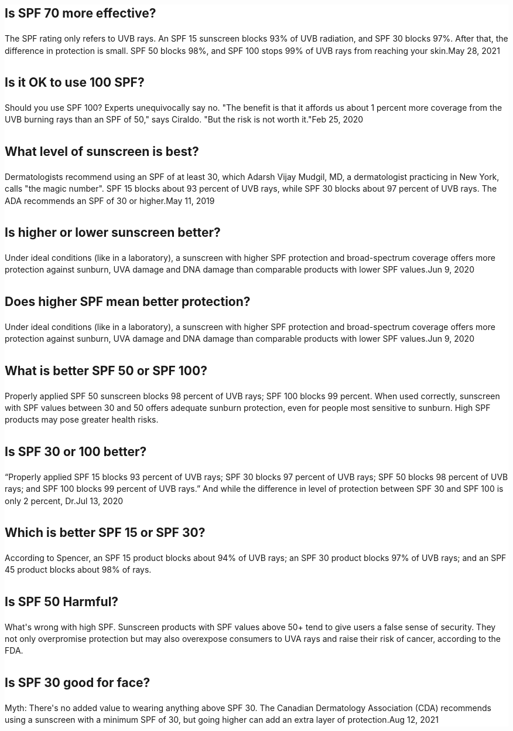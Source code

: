 ## Is SPF 70 more effective?
The SPF rating only refers to UVB rays. An SPF 15 sunscreen blocks 93% of UVB radiation, and SPF 30 blocks 97%. After that, the difference in protection is small. SPF 50 blocks 98%, and SPF 100 stops 99% of UVB rays from reaching your skin.May 28, 2021

## Is it OK to use 100 SPF?
Should you use SPF 100? Experts unequivocally say no. "The benefit is that it affords us about 1 percent more coverage from the UVB burning rays than an SPF of 50," says Ciraldo. "But the risk is not worth it."Feb 25, 2020

## What level of sunscreen is best?
Dermatologists recommend using an SPF of at least 30, which Adarsh Vijay Mudgil, MD, a dermatologist practicing in New York, calls "the magic number". SPF 15 blocks about 93 percent of UVB rays, while SPF 30 blocks about 97 percent of UVB rays. The ADA recommends an SPF of 30 or higher.May 11, 2019

## Is higher or lower sunscreen better?
Under ideal conditions (like in a laboratory), a sunscreen with higher SPF protection and broad-spectrum coverage offers more protection against sunburn, UVA damage and DNA damage than comparable products with lower SPF values.Jun 9, 2020

## Does higher SPF mean better protection?
Under ideal conditions (like in a laboratory), a sunscreen with higher SPF protection and broad-spectrum coverage offers more protection against sunburn, UVA damage and DNA damage than comparable products with lower SPF values.Jun 9, 2020

## What is better SPF 50 or SPF 100?
Properly applied SPF 50 sunscreen blocks 98 percent of UVB rays; SPF 100 blocks 99 percent. When used correctly, sunscreen with SPF values between 30 and 50 offers adequate sunburn protection, even for people most sensitive to sunburn. High SPF products may pose greater health risks.

## Is SPF 30 or 100 better?
“Properly applied SPF 15 blocks 93 percent of UVB rays; SPF 30 blocks 97 percent of UVB rays; SPF 50 blocks 98 percent of UVB rays; and SPF 100 blocks 99 percent of UVB rays.” And while the difference in level of protection between SPF 30 and SPF 100 is only 2 percent, Dr.Jul 13, 2020

## Which is better SPF 15 or SPF 30?
According to Spencer, an SPF 15 product blocks about 94% of UVB rays; an SPF 30 product blocks 97% of UVB rays; and an SPF 45 product blocks about 98% of rays.

## Is SPF 50 Harmful?
What's wrong with high SPF. Sunscreen products with SPF values above 50+ tend to give users a false sense of security. They not only overpromise protection but may also overexpose consumers to UVA rays and raise their risk of cancer, according to the FDA.

## Is SPF 30 good for face?
Myth: There's no added value to wearing anything above SPF 30. The Canadian Dermatology Association (CDA) recommends using a sunscreen with a minimum SPF of 30, but going higher can add an extra layer of protection.Aug 12, 2021
